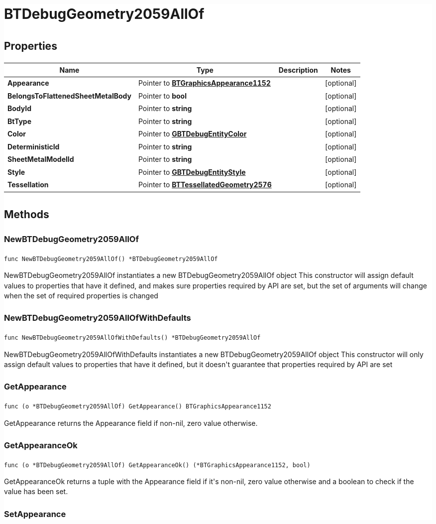 # BTDebugGeometry2059AllOf

## Properties

Name | Type | Description | Notes
------------ | ------------- | ------------- | -------------
**Appearance** | Pointer to [**BTGraphicsAppearance1152**](BTGraphicsAppearance1152.md) |  | [optional] 
**BelongsToFlattenedSheetMetalBody** | Pointer to **bool** |  | [optional] 
**BodyId** | Pointer to **string** |  | [optional] 
**BtType** | Pointer to **string** |  | [optional] 
**Color** | Pointer to [**GBTDebugEntityColor**](GBTDebugEntityColor.md) |  | [optional] 
**DeterministicId** | Pointer to **string** |  | [optional] 
**SheetMetalModelId** | Pointer to **string** |  | [optional] 
**Style** | Pointer to [**GBTDebugEntityStyle**](GBTDebugEntityStyle.md) |  | [optional] 
**Tessellation** | Pointer to [**BTTessellatedGeometry2576**](BTTessellatedGeometry2576.md) |  | [optional] 

## Methods

### NewBTDebugGeometry2059AllOf

`func NewBTDebugGeometry2059AllOf() *BTDebugGeometry2059AllOf`

NewBTDebugGeometry2059AllOf instantiates a new BTDebugGeometry2059AllOf object
This constructor will assign default values to properties that have it defined,
and makes sure properties required by API are set, but the set of arguments
will change when the set of required properties is changed

### NewBTDebugGeometry2059AllOfWithDefaults

`func NewBTDebugGeometry2059AllOfWithDefaults() *BTDebugGeometry2059AllOf`

NewBTDebugGeometry2059AllOfWithDefaults instantiates a new BTDebugGeometry2059AllOf object
This constructor will only assign default values to properties that have it defined,
but it doesn't guarantee that properties required by API are set

### GetAppearance

`func (o *BTDebugGeometry2059AllOf) GetAppearance() BTGraphicsAppearance1152`

GetAppearance returns the Appearance field if non-nil, zero value otherwise.

### GetAppearanceOk

`func (o *BTDebugGeometry2059AllOf) GetAppearanceOk() (*BTGraphicsAppearance1152, bool)`

GetAppearanceOk returns a tuple with the Appearance field if it's non-nil, zero value otherwise
and a boolean to check if the value has been set.

### SetAppearance
